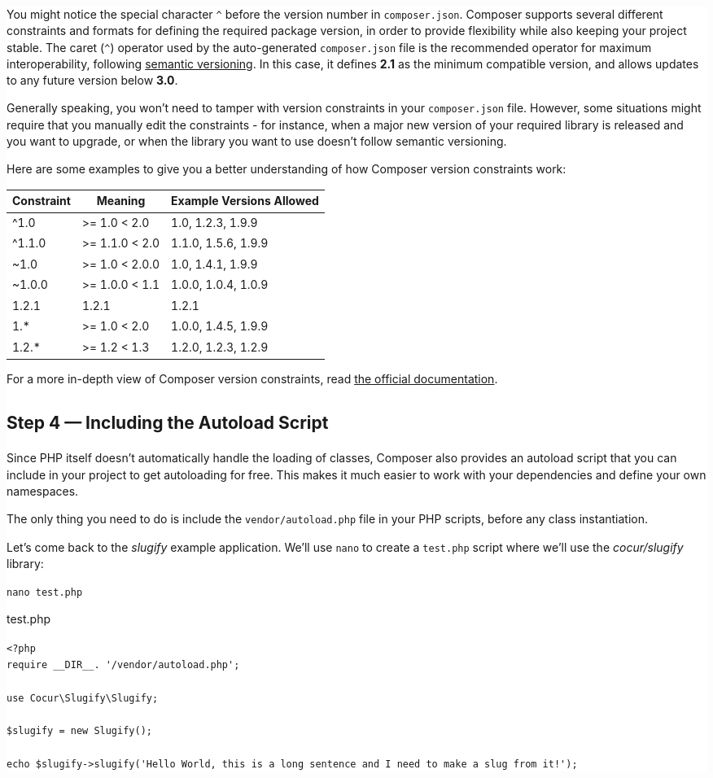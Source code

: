 You might notice the special character `^` before the version number in `composer.json`. Composer supports several different constraints and formats for defining the required package version, in order to provide flexibility while also keeping your project stable. The caret (`^`) operator used by the auto-generated `composer.json` file is the recommended operator for maximum interoperability, following [semantic versioning](http://semver.org/). In this case, it defines **2.1** as the minimum compatible version, and allows updates to any future version below **3.0**.

Generally speaking, you won’t need to tamper with version constraints in your `composer.json` file. However, some situations might require that you manually edit the constraints - for instance, when a major new version of your required library is released and you want to upgrade, or when the library you want to use doesn’t follow semantic versioning.

Here are some examples to give you a better understanding of how Composer version constraints work:

| Constraint | Meaning | Example Versions Allowed |
| --- | --- | --- |
| ^1.0 | \>= 1.0 \< 2.0 | 1.0, 1.2.3, 1.9.9 |
| ^1.1.0 | \>= 1.1.0 \< 2.0 | 1.1.0, 1.5.6, 1.9.9 |
| ~1.0 | \>= 1.0 \< 2.0.0 | 1.0, 1.4.1, 1.9.9 |
| ~1.0.0 | \>= 1.0.0 \< 1.1 | 1.0.0, 1.0.4, 1.0.9 |
| 1.2.1 | 1.2.1 | 1.2.1 |
| 1.\* | \>= 1.0 \< 2.0 | 1.0.0, 1.4.5, 1.9.9 |
| 1.2.\* | \>= 1.2 \< 1.3 | 1.2.0, 1.2.3, 1.2.9 |

For a more in-depth view of Composer version constraints, read [the official documentation](https://getcomposer.org/doc/articles/versions.md).

## Step 4 — Including the Autoload Script

Since PHP itself doesn’t automatically handle the loading of classes, Composer also provides an autoload script that you can include in your project to get autoloading for free. This makes it much easier to work with your dependencies and define your own namespaces.

The only thing you need to do is include the `vendor/autoload.php` file in your PHP scripts, before any class instantiation.

Let’s come back to the _slugify_ example application. We’ll use `nano` to create a `test.php` script where we’ll use the _cocur/slugify_ library:

    nano test.php

test.php

    <?php
    require __DIR__. '/vendor/autoload.php';
    
    use Cocur\Slugify\Slugify;
    
    $slugify = new Slugify();
    
    echo $slugify->slugify('Hello World, this is a long sentence and I need to make a slug from it!');
